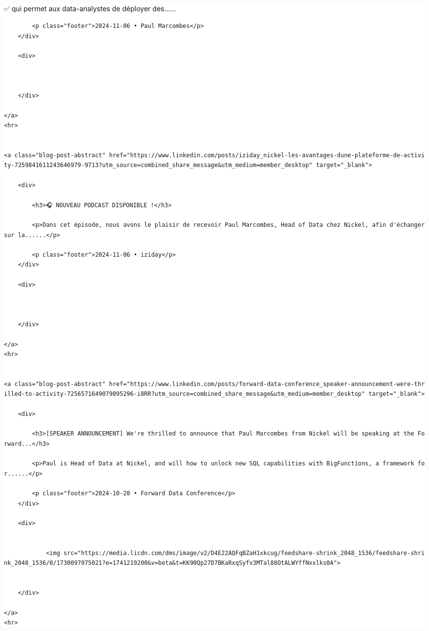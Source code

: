 ✅  qui permet aux data-analystes de déployer des......</p>

            <p class="footer">2024-11-06 • Paul Marcombes</p>
        </div>

        <div>

            

        </div>

    </a>
    <hr>

    
    <a class="blog-post-abstract" href="https://www.linkedin.com/posts/iziday_nickel-les-avantages-dune-plateforme-de-activity-7259841611243646979-9713?utm_source=combined_share_message&utm_medium=member_desktop" target="_blank">

        <div>

            <h3>🎧 NOUVEAU PODCAST DISPONIBLE !</h3>

            <p>Dans cet épisode, nous avons le plaisir de recevoir Paul Marcombes, Head of Data chez Nickel, afin d'échanger sur la......</p>

            <p class="footer">2024-11-06 • iziday</p>
        </div>

        <div>

            

        </div>

    </a>
    <hr>

    
    <a class="blog-post-abstract" href="https://www.linkedin.com/posts/forward-data-conference_speaker-announcement-were-thrilled-to-activity-7256571649079095296-i8RR?utm_source=combined_share_message&utm_medium=member_desktop" target="_blank">

        <div>

            <h3>[SPEAKER ANNOUNCEMENT] We're thrilled to announce that Paul Marcombes from Nickel will be speaking at the Forward...</h3>

            <p>Paul is Head of Data at Nickel, and will how to unlock new SQL capabilities with BigFunctions, a framework for......</p>

            <p class="footer">2024-10-28 • Forward Data Conference</p>
        </div>

        <div>

            
                <img src="https://media.licdn.com/dms/image/v2/D4E22AQFqBZaH1xkcug/feedshare-shrink_2048_1536/feedshare-shrink_2048_1536/0/1730097975021?e=1741219200&v=beta&t=KK90Qp27D7BKaRxqSyfv3MTal88OtALWYffNxxlks0A">
            

        </div>

    </a>
    <hr>
